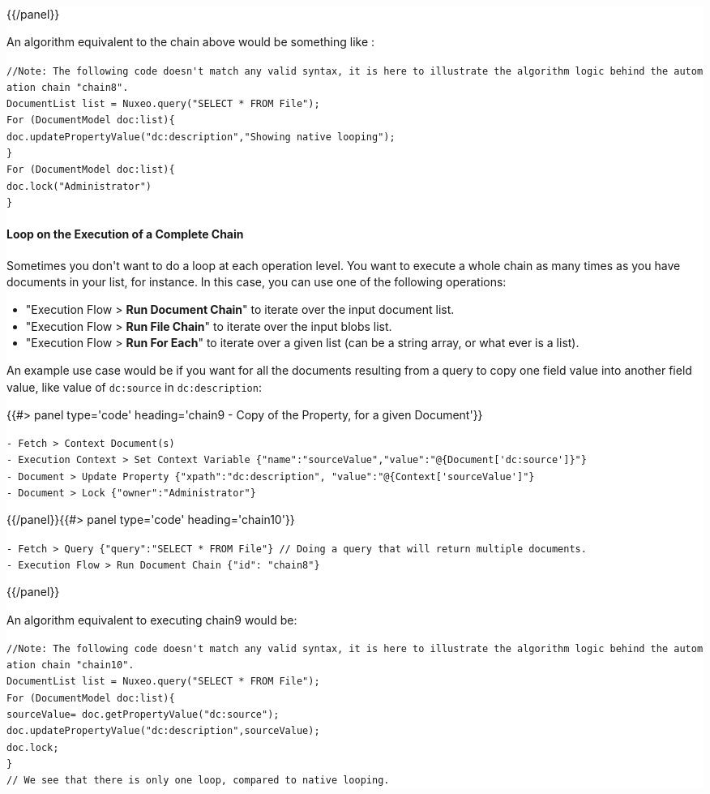 {{/panel}}

An algorithm equivalent to the chain above would be something like :

```
//Note: The following code doesn't match any valid syntax, it is here to illustrate the algorithm logic behind the automation chain "chain8".
DocumentList list = Nuxeo.query("SELECT * FROM File");
For (DocumentModel doc:list){
doc.updatePropertyValue("dc:description","Showing native looping");
} 
For (DocumentModel doc:list){
doc.lock("Administrator")
}
```

#### Loop on the Execution of a Complete Chain

Sometimes you don't want to do a loop at each operation level. You want to execute a whole chain as many times as you have documents in your list, for instance. In this case, you can use one of the following operations:

*   "Execution Flow > **Run Document Chain**" to iterate over the input document list.
*   "Execution Flow > **Run File Chain**" to iterate over the input blobs list.
*   "Execution Flow > **Run For Each**" to iterate over a given list (can be a string array, or what ever is a list).

An example use case would be if you want for all the documents resulting from a query to copy one field value into another field value, like value of `dc:source` in `dc:description`:

{{#> panel type='code' heading='chain9 - Copy of the Property, for a given Document'}}

```
- Fetch > Context Document(s)
- Execution Context > Set Context Variable {"name":"sourceValue","value":"@{Document['dc:source']}"}
- Document > Update Property {"xpath":"dc:description", "value":"@{Context['sourceValue']"}
- Document > Lock {"owner":"Administrator"}
```

{{/panel}}{{#> panel type='code' heading='chain10'}}

```
- Fetch > Query {"query":"SELECT * FROM File"} // Doing a query that will return multiple documents.
- Execution Flow > Run Document Chain {"id": "chain8"}
```

{{/panel}}

An algorithm equivalent to executing chain9 would be:

```
//Note: The following code doesn't match any valid syntax, it is here to illustrate the algorithm logic behind the automation chain "chain10".
DocumentList list = Nuxeo.query("SELECT * FROM File");
For (DocumentModel doc:list){
sourceValue= doc.getPropertyValue("dc:source");
doc.updatePropertyValue("dc:description",sourceValue);
doc.lock;
} 
// We see that there is only one loop, compared to native looping.
```
